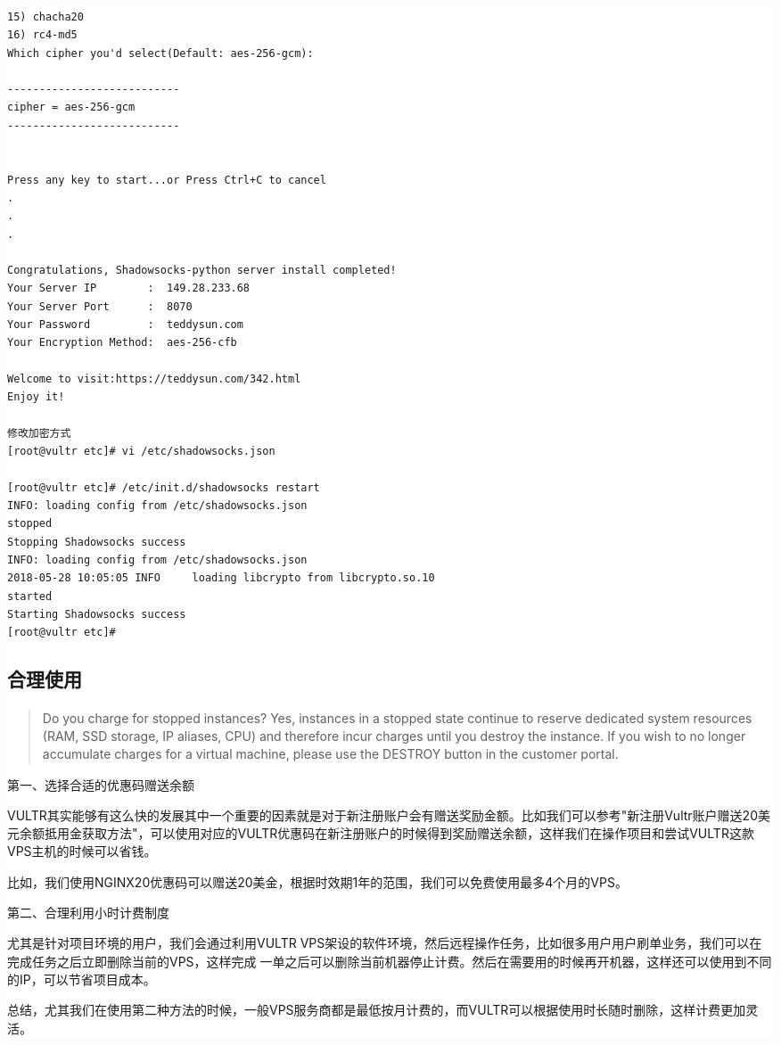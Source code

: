 ```
15) chacha20
16) rc4-md5
Which cipher you'd select(Default: aes-256-gcm):

---------------------------
cipher = aes-256-gcm
---------------------------


Press any key to start...or Press Ctrl+C to cancel
.
.
.

Congratulations, Shadowsocks-python server install completed!
Your Server IP        :  149.28.233.68
Your Server Port      :  8070
Your Password         :  teddysun.com
Your Encryption Method:  aes-256-cfb

Welcome to visit:https://teddysun.com/342.html
Enjoy it!

修改加密方式
[root@vultr etc]# vi /etc/shadowsocks.json

[root@vultr etc]# /etc/init.d/shadowsocks restart
INFO: loading config from /etc/shadowsocks.json
stopped
Stopping Shadowsocks success
INFO: loading config from /etc/shadowsocks.json
2018-05-28 10:05:05 INFO     loading libcrypto from libcrypto.so.10
started
Starting Shadowsocks success
[root@vultr etc]#
```

## 合理使用
> Do you charge for stopped instances?
Yes, instances in a stopped state continue to reserve dedicated system resources (RAM, SSD storage, IP aliases, CPU) and therefore incur charges until you destroy the instance. If you wish to no longer accumulate charges for a virtual machine, please use the DESTROY button in the customer portal.

第一、选择合适的优惠码赠送余额

VULTR其实能够有这么快的发展其中一个重要的因素就是对于新注册账户会有赠送奖励金额。比如我们可以参考"新注册Vultr账户赠送20美元余额抵用金获取方法"，可以使用对应的VULTR优惠码在新注册账户的时候得到奖励赠送余额，这样我们在操作项目和尝试VULTR这款VPS主机的时候可以省钱。

比如，我们使用NGINX20优惠码可以赠送20美金，根据时效期1年的范围，我们可以免费使用最多4个月的VPS。

第二、合理利用小时计费制度

尤其是针对项目环境的用户，我们会通过利用VULTR VPS架设的软件环境，然后远程操作任务，比如很多用户用户刷单业务，我们可以在完成任务之后立即删除当前的VPS，这样完成 一单之后可以删除当前机器停止计费。然后在需要用的时候再开机器，这样还可以使用到不同的IP，可以节省项目成本。

总结，尤其我们在使用第二种方法的时候，一般VPS服务商都是最低按月计费的，而VULTR可以根据使用时长随时删除，这样计费更加灵活。



